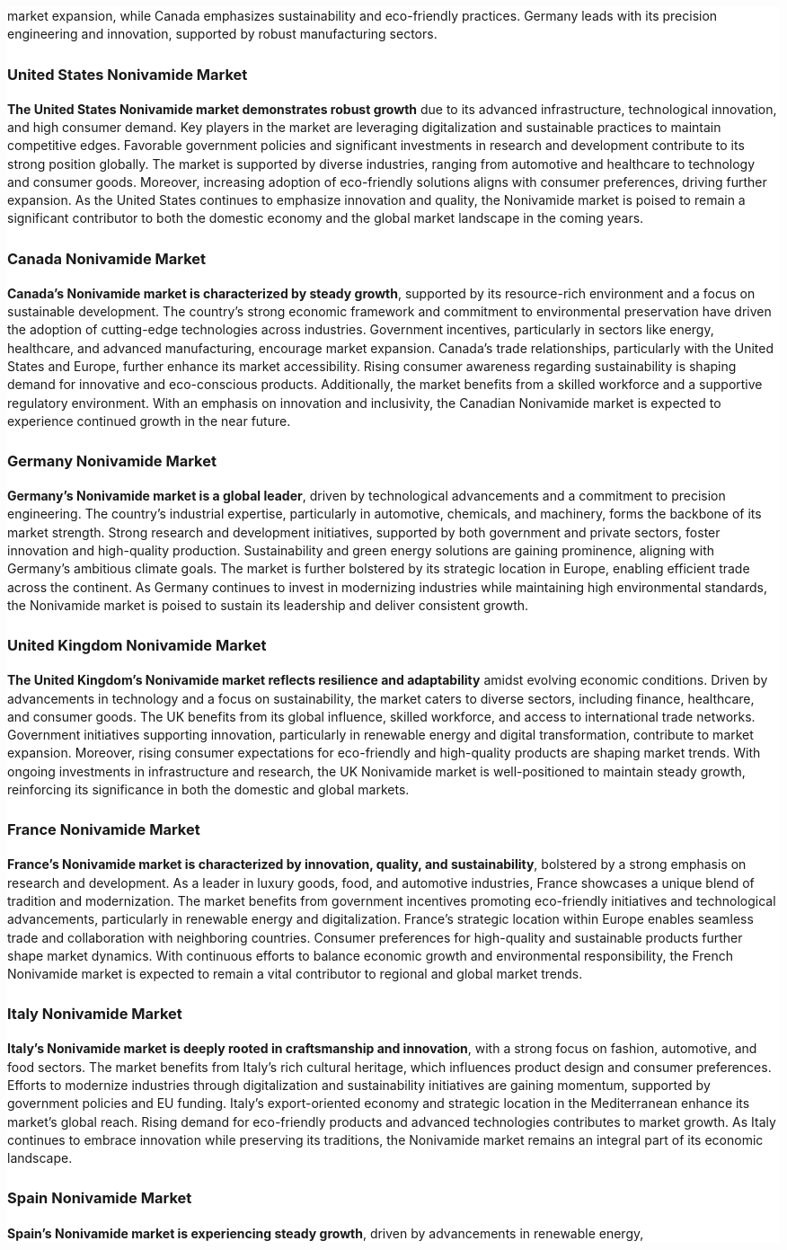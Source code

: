 market expansion, while Canada emphasizes sustainability and eco-friendly practices. Germany leads with its precision engineering and innovation, supported by robust manufacturing sectors.</span></em></p></blockquote><h3><strong>United States Nonivamide Market</strong></h3><p><strong>The United States Nonivamide market demonstrates robust growth</strong> due to its advanced infrastructure, technological innovation, and high consumer demand. Key players in the market are leveraging digitalization and sustainable practices to maintain competitive edges. Favorable government policies and significant investments in research and development contribute to its strong position globally. The market is supported by diverse industries, ranging from automotive and healthcare to technology and consumer goods. Moreover, increasing adoption of eco-friendly solutions aligns with consumer preferences, driving further expansion. As the United States continues to emphasize innovation and quality, the Nonivamide market is poised to remain a significant contributor to both the domestic economy and the global market landscape in the coming years.</p><h3><strong>Canada Nonivamide Market</strong></h3><p><strong>Canada&rsquo;s Nonivamide market is characterized by steady growth</strong>, supported by its resource-rich environment and a focus on sustainable development. The country&rsquo;s strong economic framework and commitment to environmental preservation have driven the adoption of cutting-edge technologies across industries. Government incentives, particularly in sectors like energy, healthcare, and advanced manufacturing, encourage market expansion. Canada&rsquo;s trade relationships, particularly with the United States and Europe, further enhance its market accessibility. Rising consumer awareness regarding sustainability is shaping demand for innovative and eco-conscious products. Additionally, the market benefits from a skilled workforce and a supportive regulatory environment. With an emphasis on innovation and inclusivity, the Canadian Nonivamide market is expected to experience continued growth in the near future.</p><h3><strong>Germany Nonivamide Market</strong></h3><p><strong>Germany&rsquo;s Nonivamide market is a global leader</strong>, driven by technological advancements and a commitment to precision engineering. The country&rsquo;s industrial expertise, particularly in automotive, chemicals, and machinery, forms the backbone of its market strength. Strong research and development initiatives, supported by both government and private sectors, foster innovation and high-quality production. Sustainability and green energy solutions are gaining prominence, aligning with Germany&rsquo;s ambitious climate goals. The market is further bolstered by its strategic location in Europe, enabling efficient trade across the continent. As Germany continues to invest in modernizing industries while maintaining high environmental standards, the Nonivamide market is poised to sustain its leadership and deliver consistent growth.</p><h3><strong>United Kingdom Nonivamide Market</strong></h3><p><strong>The United Kingdom&rsquo;s Nonivamide market reflects resilience and adaptability</strong> amidst evolving economic conditions. Driven by advancements in technology and a focus on sustainability, the market caters to diverse sectors, including finance, healthcare, and consumer goods. The UK benefits from its global influence, skilled workforce, and access to international trade networks. Government initiatives supporting innovation, particularly in renewable energy and digital transformation, contribute to market expansion. Moreover, rising consumer expectations for eco-friendly and high-quality products are shaping market trends. With ongoing investments in infrastructure and research, the UK Nonivamide market is well-positioned to maintain steady growth, reinforcing its significance in both the domestic and global markets.</p><h3><strong>France Nonivamide Market</strong></h3><p><strong>France&rsquo;s Nonivamide market is characterized by innovation, quality, and sustainability</strong>, bolstered by a strong emphasis on research and development. As a leader in luxury goods, food, and automotive industries, France showcases a unique blend of tradition and modernization. The market benefits from government incentives promoting eco-friendly initiatives and technological advancements, particularly in renewable energy and digitalization. France&rsquo;s strategic location within Europe enables seamless trade and collaboration with neighboring countries. Consumer preferences for high-quality and sustainable products further shape market dynamics. With continuous efforts to balance economic growth and environmental responsibility, the French Nonivamide market is expected to remain a vital contributor to regional and global market trends.</p><h3><strong>Italy Nonivamide Market</strong></h3><p><strong>Italy&rsquo;s Nonivamide market is deeply rooted in craftsmanship and innovation</strong>, with a strong focus on fashion, automotive, and food sectors. The market benefits from Italy&rsquo;s rich cultural heritage, which influences product design and consumer preferences. Efforts to modernize industries through digitalization and sustainability initiatives are gaining momentum, supported by government policies and EU funding. Italy&rsquo;s export-oriented economy and strategic location in the Mediterranean enhance its market&rsquo;s global reach. Rising demand for eco-friendly products and advanced technologies contributes to market growth. As Italy continues to embrace innovation while preserving its traditions, the Nonivamide market remains an integral part of its economic landscape.</p><h3><strong>Spain Nonivamide Market</strong></h3><p><strong>Spain&rsquo;s Nonivamide market is experiencing steady growth</strong>, driven by advancements in renewable energy,